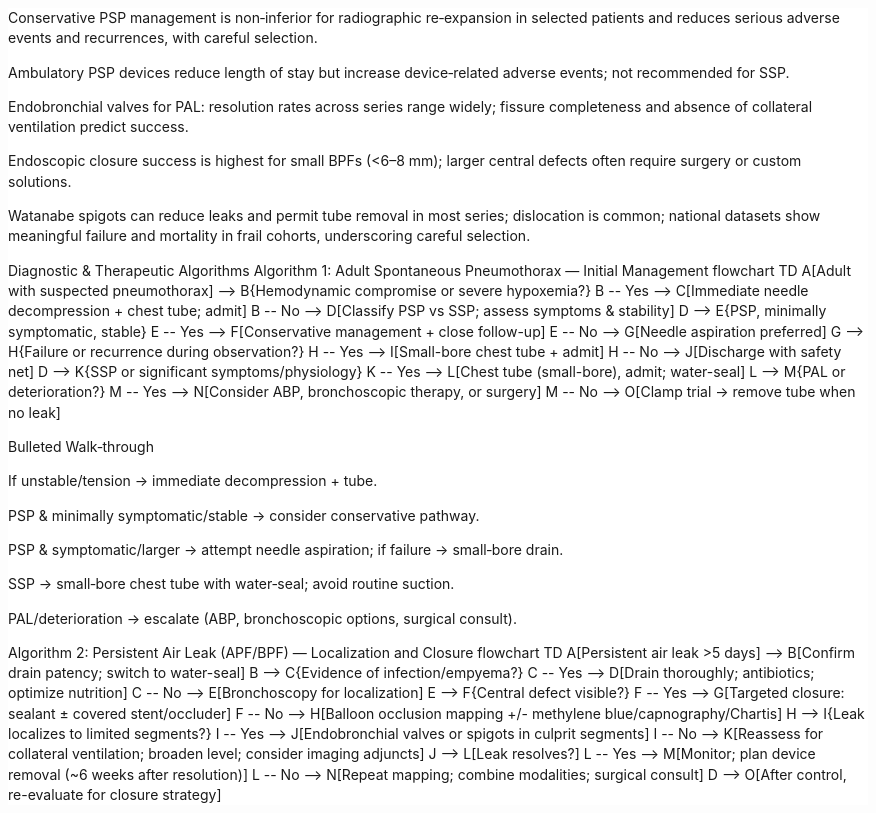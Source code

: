Conservative PSP management is non‑inferior for radiographic re‑expansion in selected patients and reduces serious adverse events and recurrences, with careful selection.

Ambulatory PSP devices reduce length of stay but increase device‑related adverse events; not recommended for SSP.

Endobronchial valves for PAL: resolution rates across series range widely; fissure completeness and absence of collateral ventilation predict success.

Endoscopic closure success is highest for small BPFs (<6–8 mm); larger central defects often require surgery or custom solutions.

Watanabe spigots can reduce leaks and permit tube removal in most series; dislocation is common; national datasets show meaningful failure and mortality in frail cohorts, underscoring careful selection.

Diagnostic & Therapeutic Algorithms
Algorithm 1: Adult Spontaneous Pneumothorax — Initial Management
flowchart TD
A[Adult with suspected pneumothorax] --> B{Hemodynamic compromise or severe hypoxemia?}
B -- Yes --> C[Immediate needle decompression + chest tube; admit]
B -- No --> D[Classify PSP vs SSP; assess symptoms & stability]
D --> E{PSP, minimally symptomatic, stable}
E -- Yes --> F[Conservative management + close follow-up]
E -- No --> G[Needle aspiration preferred]
G --> H{Failure or recurrence during observation?}
H -- Yes --> I[Small-bore chest tube + admit]
H -- No --> J[Discharge with safety net]
D --> K{SSP or significant symptoms/physiology}
K -- Yes --> L[Chest tube (small-bore), admit; water-seal]
L --> M{PAL or deterioration?}
M -- Yes --> N[Consider ABP, bronchoscopic therapy, or surgery]
M -- No --> O[Clamp trial → remove tube when no leak]


Bulleted Walk‑through

If unstable/tension → immediate decompression + tube.

PSP & minimally symptomatic/stable → consider conservative pathway.

PSP & symptomatic/larger → attempt needle aspiration; if failure → small‑bore drain.

SSP → small‑bore chest tube with water‑seal; avoid routine suction.

PAL/deterioration → escalate (ABP, bronchoscopic options, surgical consult).

Algorithm 2: Persistent Air Leak (APF/BPF) — Localization and Closure
flowchart TD
A[Persistent air leak >5 days] --> B[Confirm drain patency; switch to water-seal]
B --> C{Evidence of infection/empyema?}
C -- Yes --> D[Drain thoroughly; antibiotics; optimize nutrition]
C -- No --> E[Bronchoscopy for localization]
E --> F{Central defect visible?}
F -- Yes --> G[Targeted closure: sealant ± covered stent/occluder]
F -- No --> H[Balloon occlusion mapping +/- methylene blue/capnography/Chartis]
H --> I{Leak localizes to limited segments?}
I -- Yes --> J[Endobronchial valves or spigots in culprit segments]
I -- No --> K[Reassess for collateral ventilation; broaden level; consider imaging adjuncts]
J --> L[Leak resolves?]
L -- Yes --> M[Monitor; plan device removal (~6 weeks after resolution)]
L -- No --> N[Repeat mapping; combine modalities; surgical consult]
D --> O[After control, re-evaluate for closure strategy]
